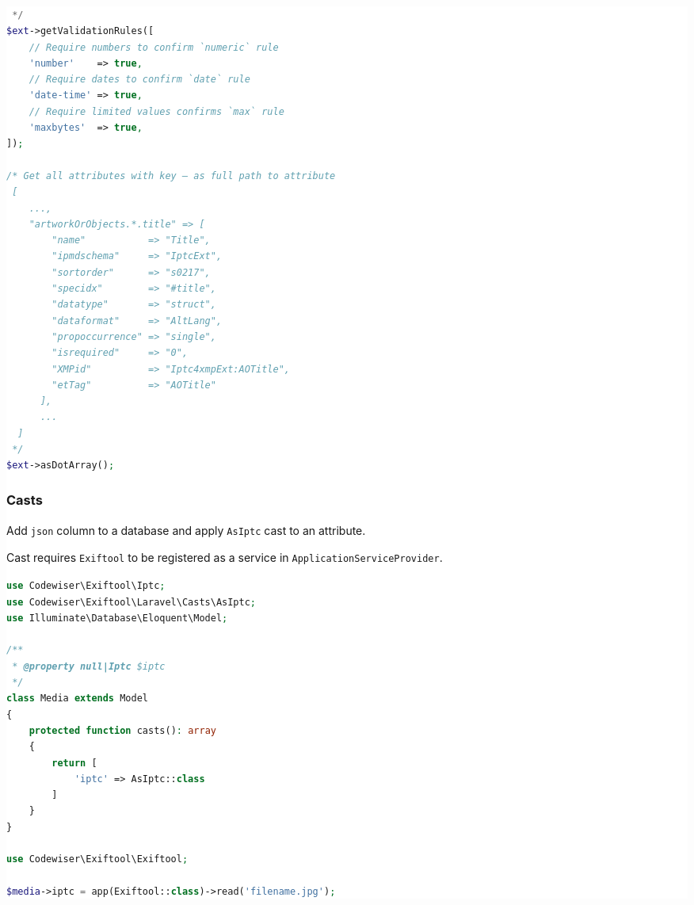 ```php
 */
$ext->getValidationRules([
    // Require numbers to confirm `numeric` rule
    'number'    => true,
    // Require dates to confirm `date` rule
    'date-time' => true,
    // Require limited values confirms `max` rule
    'maxbytes'  => true,
]);

/* Get all attributes with key — as full path to attribute
 [
    ...,
    "artworkOrObjects.*.title" => [
        "name"           => "Title",
        "ipmdschema"     => "IptcExt",
        "sortorder"      => "s0217",
        "specidx"        => "#title",
        "datatype"       => "struct",
        "dataformat"     => "AltLang",
        "propoccurrence" => "single",
        "isrequired"     => "0",
        "XMPid"          => "Iptc4xmpExt:AOTitle",
        "etTag"          => "AOTitle"
      ],
      ...
  ]
 */
$ext->asDotArray();
```

### Casts

Add `json` column to a database and apply `AsIptc` cast to an attribute.

Cast requires `Exiftool` to be registered as a service in 
`ApplicationServiceProvider`.

```php
use Codewiser\Exiftool\Iptc;
use Codewiser\Exiftool\Laravel\Casts\AsIptc;
use Illuminate\Database\Eloquent\Model;

/**
 * @property null|Iptc $iptc 
 */
class Media extends Model
{
    protected function casts(): array
    {
        return [
            'iptc' => AsIptc::class        
        ]   
    }
}

use Codewiser\Exiftool\Exiftool;

$media->iptc = app(Exiftool::class)->read('filename.jpg');
```